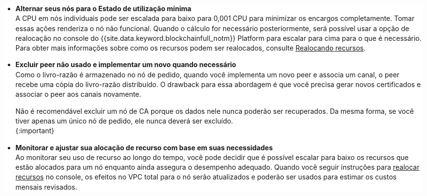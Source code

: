 - **Alternar seus nós para o Estado de utilização mínima**  
  A CPU em nós individuais pode ser escalada para baixo para 0,001 CPU para minimizar os encargos completamente. Tomar essas ações renderiza o nó não funcional. Quando o cálculo for necessário posteriormente, será possível usar a opção de realocação no console do {{site.data.keyword.blockchainfull_notm}} Platform para escalar para cima para o que é necessário. Para obter mais informações sobre como os recursos podem ser realocados, consulte [Realocando recursos](/docs/services/blockchain?topic=blockchain-ibp-console-govern#ibp-console-govern-reallocate-resources).

- **Excluir peer não usado e implementar um novo quando necessário**  
  Como o livro-razão é armazenado no nó de pedido, quando você implementa um novo peer e associa um canal, o peer recebe uma cópia do livro-razão distribuído. O drawback para essa abordagem é que você precisa gerar novos certificados e associar o peer aos canais novamente.

  Não é recomendável excluir um nó de CA porque os dados nele nunca poderão ser recuperados. Da mesma forma, se você tiver apenas um único nó de pedido, ele nunca deverá ser excluído.  
  {:important}

- **Monitorar e ajustar sua alocação de recurso com base em suas necessidades**  
  Ao monitorar seu uso de recurso ao longo do tempo, você pode decidir que é possível escalar para baixo os recursos que estão alocados para um nó enquanto ainda assegura o desempenho adequado. Quando você seguir instruções para [realocar recursos](/docs/services/blockchain?topic=blockchain-ibp-console-govern#ibp-console-govern-reallocate-resources) no console, os efeitos no VPC total para o nó serão atualizados e poderão ser usados para estimar os custos mensais revisados.
